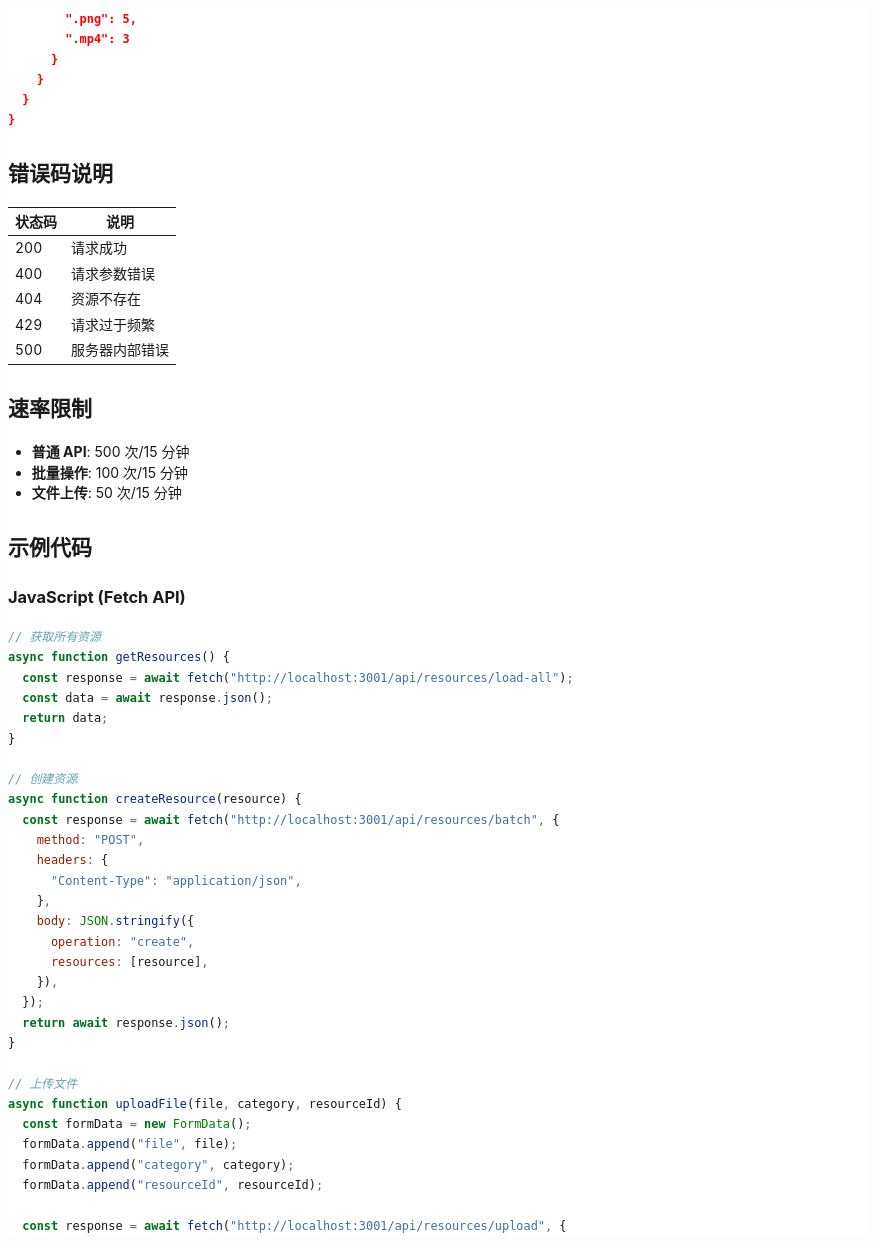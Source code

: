 ```json
        ".png": 5,
        ".mp4": 3
      }
    }
  }
}
```

## 错误码说明

| 状态码 | 说明           |
| ------ | -------------- |
| 200    | 请求成功       |
| 400    | 请求参数错误   |
| 404    | 资源不存在     |
| 429    | 请求过于频繁   |
| 500    | 服务器内部错误 |

## 速率限制

- **普通 API**: 500 次/15 分钟
- **批量操作**: 100 次/15 分钟
- **文件上传**: 50 次/15 分钟

## 示例代码

### JavaScript (Fetch API)

```javascript
// 获取所有资源
async function getResources() {
  const response = await fetch("http://localhost:3001/api/resources/load-all");
  const data = await response.json();
  return data;
}

// 创建资源
async function createResource(resource) {
  const response = await fetch("http://localhost:3001/api/resources/batch", {
    method: "POST",
    headers: {
      "Content-Type": "application/json",
    },
    body: JSON.stringify({
      operation: "create",
      resources: [resource],
    }),
  });
  return await response.json();
}

// 上传文件
async function uploadFile(file, category, resourceId) {
  const formData = new FormData();
  formData.append("file", file);
  formData.append("category", category);
  formData.append("resourceId", resourceId);

  const response = await fetch("http://localhost:3001/api/resources/upload", {
```